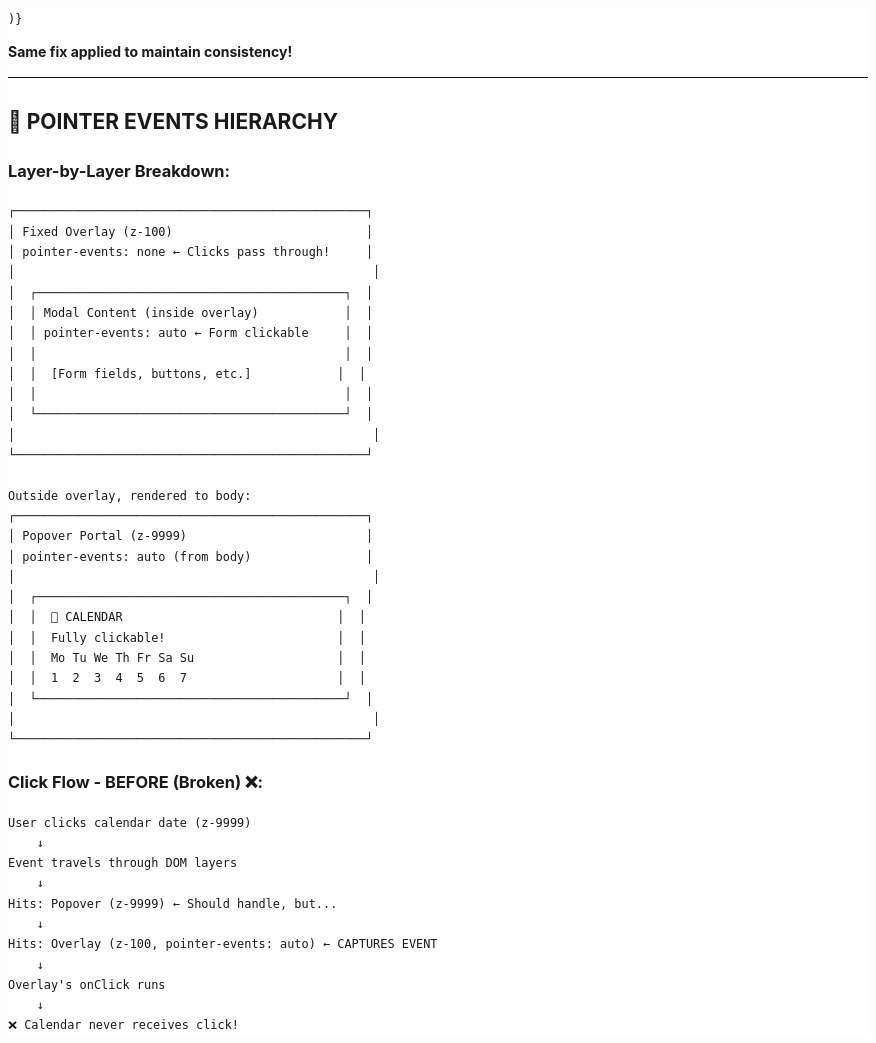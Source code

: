 ```tsx
)}
```

**Same fix applied to maintain consistency!**

---

## 🎯 POINTER EVENTS HIERARCHY

### Layer-by-Layer Breakdown:

```
┌─────────────────────────────────────────────────┐
│ Fixed Overlay (z-100)                           │
│ pointer-events: none ← Clicks pass through!     │
│                                                  │
│  ┌───────────────────────────────────────────┐  │
│  │ Modal Content (inside overlay)            │  │
│  │ pointer-events: auto ← Form clickable     │  │
│  │                                           │  │
│  │  [Form fields, buttons, etc.]            │  │
│  │                                           │  │
│  └───────────────────────────────────────────┘  │
│                                                  │
└─────────────────────────────────────────────────┘

Outside overlay, rendered to body:
┌─────────────────────────────────────────────────┐
│ Popover Portal (z-9999)                         │
│ pointer-events: auto (from body)                │
│                                                  │
│  ┌───────────────────────────────────────────┐  │
│  │  📅 CALENDAR                              │  │
│  │  Fully clickable!                        │  │
│  │  Mo Tu We Th Fr Sa Su                    │  │
│  │  1  2  3  4  5  6  7                     │  │
│  └───────────────────────────────────────────┘  │
│                                                  │
└─────────────────────────────────────────────────┘
```

### Click Flow - BEFORE (Broken) ❌:
```
User clicks calendar date (z-9999)
    ↓
Event travels through DOM layers
    ↓
Hits: Popover (z-9999) ← Should handle, but...
    ↓
Hits: Overlay (z-100, pointer-events: auto) ← CAPTURES EVENT
    ↓
Overlay's onClick runs
    ↓
❌ Calendar never receives click!
```
